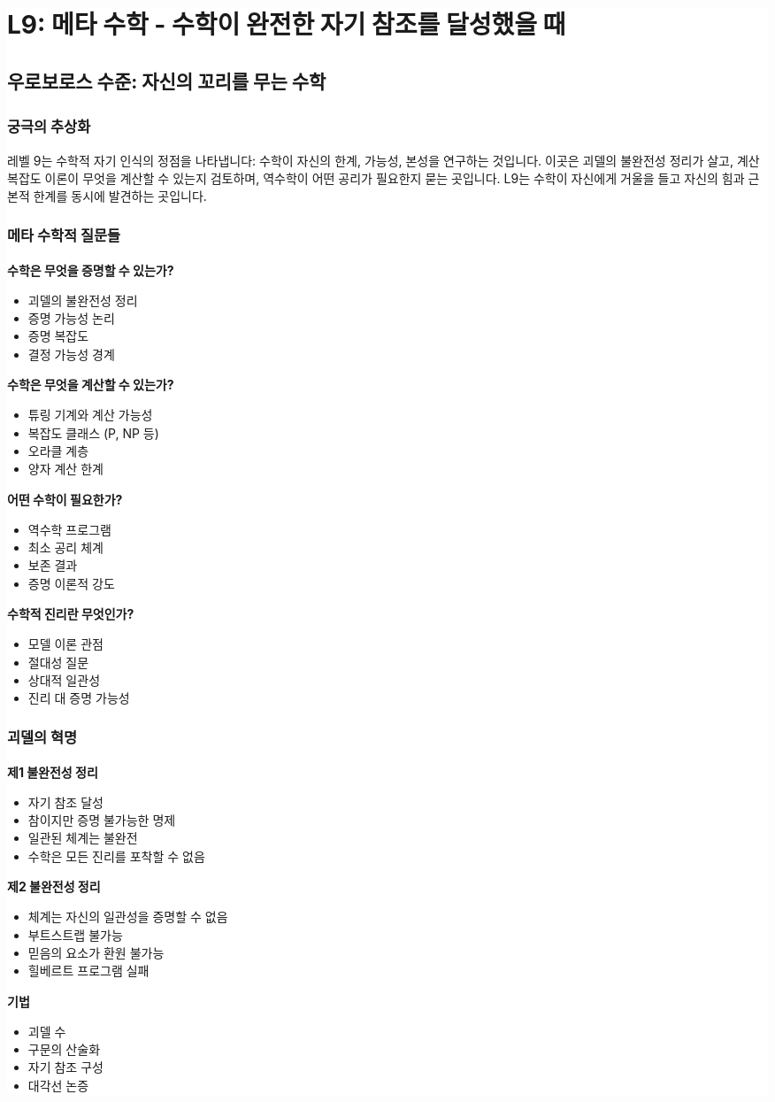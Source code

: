 # L9: 메타 수학 - 수학이 완전한 자기 참조를 달성했을 때

## 우로보로스 수준: 자신의 꼬리를 무는 수학

### 궁극의 추상화

레벨 9는 수학적 자기 인식의 정점을 나타냅니다: 수학이 자신의 한계, 가능성, 본성을 연구하는 것입니다. 이곳은 괴델의 불완전성 정리가 살고, 계산 복잡도 이론이 무엇을 계산할 수 있는지 검토하며, 역수학이 어떤 공리가 필요한지 묻는 곳입니다. L9는 수학이 자신에게 거울을 들고 자신의 힘과 근본적 한계를 동시에 발견하는 곳입니다.

### 메타 수학적 질문들

**수학은 무엇을 증명할 수 있는가?**
- 괴델의 불완전성 정리
- 증명 가능성 논리
- 증명 복잡도
- 결정 가능성 경계

**수학은 무엇을 계산할 수 있는가?**
- 튜링 기계와 계산 가능성
- 복잡도 클래스 (P, NP 등)
- 오라클 계층
- 양자 계산 한계

**어떤 수학이 필요한가?**
- 역수학 프로그램
- 최소 공리 체계
- 보존 결과
- 증명 이론적 강도

**수학적 진리란 무엇인가?**
- 모델 이론 관점
- 절대성 질문
- 상대적 일관성
- 진리 대 증명 가능성

### 괴델의 혁명

**제1 불완전성 정리**
- 자기 참조 달성
- 참이지만 증명 불가능한 명제
- 일관된 체계는 불완전
- 수학은 모든 진리를 포착할 수 없음

**제2 불완전성 정리**
- 체계는 자신의 일관성을 증명할 수 없음
- 부트스트랩 불가능
- 믿음의 요소가 환원 불가능
- 힐베르트 프로그램 실패

**기법**
- 괴델 수
- 구문의 산술화
- 자기 참조 구성
- 대각선 논증
